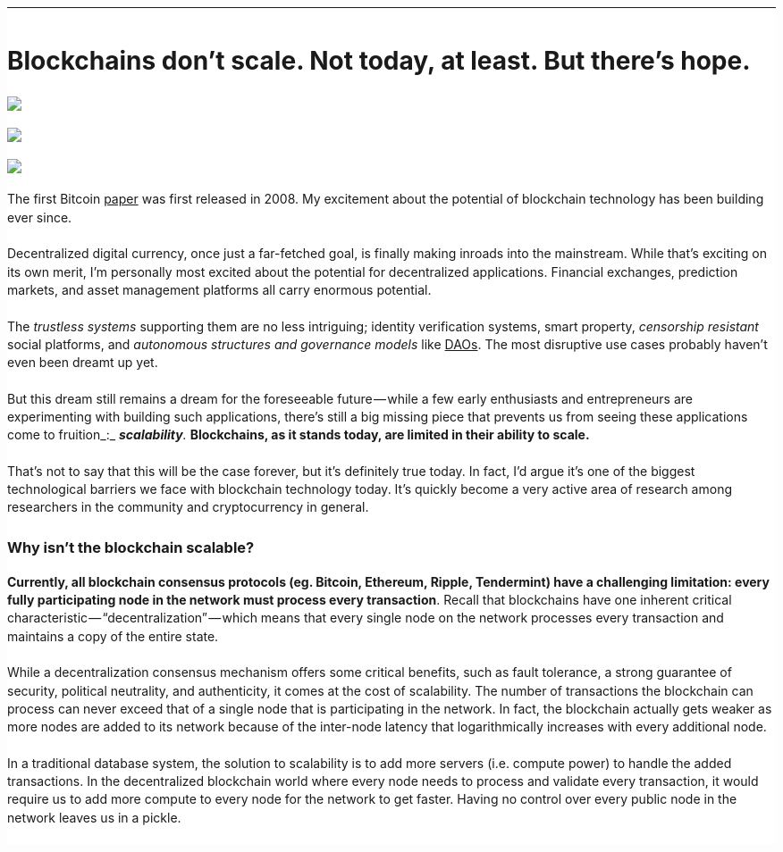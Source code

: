 * * *

Blockchains don’t scale. Not today, at least. But there’s hope.
===============================================================

![](https://cdn-images-1.medium.com/freeze/max/60/1*5GYihIK-T57p-vSp1p07nA.jpeg?q=20)

![](https://cdn-images-1.medium.com/max/2000/1*5GYihIK-T57p-vSp1p07nA.jpeg)

<img class="progressiveMedia-noscript js-progressiveMedia-inner" src="https://cdn-images-1.medium.com/max/2000/1*5GYihIK-T57p-vSp1p07nA.jpeg">

The first Bitcoin [paper](https://bitcoin.org/bitcoin.pdf) was first released in 2008. My excitement about the potential of blockchain technology has been building ever since.   
   
Decentralized digital currency, once just a far-fetched goal, is finally making inroads into the mainstream. While that’s exciting on its own merit, I’m personally most excited about the potential for decentralized applications. Financial exchanges, prediction markets, and asset management platforms all carry enormous potential.   
   
The _trustless systems_ supporting them are no less intriguing; identity verification systems, smart property, _censorship resistant_ social platforms, and _autonomous structures and_ _governance models_ like [DAOs](https://en.wikipedia.org/wiki/Decentralized_autonomous_organization). The most disruptive use cases probably haven’t even been dreamt up yet.   
   
But this dream still remains a dream for the foreseeable future — while a few early enthusiasts and entrepreneurs are experimenting with building such applications, there’s still a big missing piece that prevents us from seeing these applications come to fruition_:_ **_scalability_**_._ **Blockchains, as it stands today, are limited in their ability to scale.**  
   
That’s not to say that this will be the case forever, but it’s definitely true today. In fact, I’d argue it’s one of the biggest technological barriers we face with blockchain technology today. It’s quickly become a very active area of research among researchers in the community and cryptocurrency in general.

### Why isn’t the blockchain scalable?

**Currently, all blockchain consensus protocols (eg. Bitcoin, Ethereum, Ripple, Tendermint) have a challenging limitation: every fully participating node in the network must process every transaction**. Recall that blockchains have one inherent critical characteristic — “decentralization” — which means that every single node on the network processes every transaction and maintains a copy of the entire state.  
   
While a decentralization consensus mechanism offers some critical benefits, such as fault tolerance, a strong guarantee of security, political neutrality, and authenticity, it comes at the cost of scalability. The number of transactions the blockchain can process can never exceed that of a single node that is participating in the network. In fact, the blockchain actually gets weaker as more nodes are added to its network because of the inter-node latency that logarithmically increases with every additional node.  
   
In a traditional database system, the solution to scalability is to add more servers (i.e. compute power) to handle the added transactions. In the decentralized blockchain world where every node needs to process and validate every transaction, it would require us to add more compute to every node for the network to get faster. Having no control over every public node in the network leaves us in a pickle.  
   